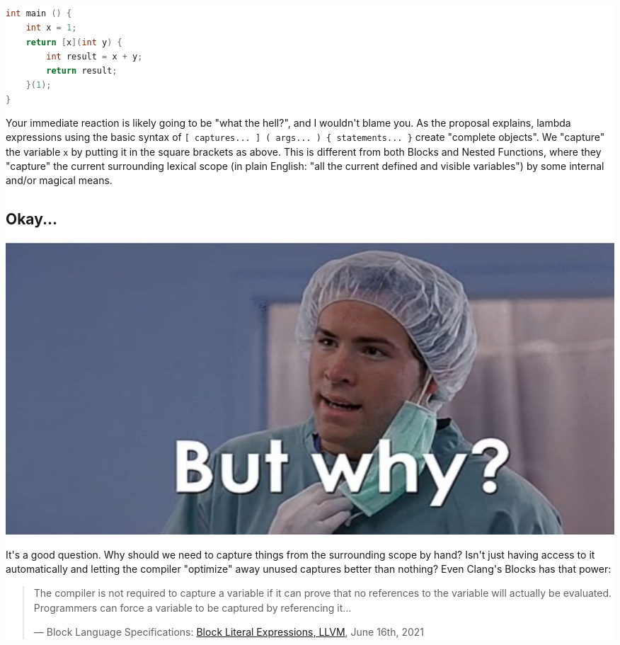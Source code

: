 ```cpp
int main () {
	int x = 1;
	return [x](int y) {
		int result = x + y;
		return result;
	}(1);
}
```

Your immediate reaction is likely going to be "what the hell?", and I wouldn't blame you. As the proposal explains, lambda expressions using the basic syntax of `[ captures... ] ( args... ) { statements... }` create "complete objects". We "capture" the variable `x` by putting it in the square brackets as above. This is different from both Blocks and Nested Functions, where they "capture" the current surrounding lexical scope (in plain English: "all the current defined and visible variables") by some internal and/or magical means.



## Okay...

![A nurse in scrubs taking off his mask and showing a confused face while asking "... But why?".](/assets/img/2021/07/but-why.jpg)

It's a good question. Why should we need to capture things from the surrounding scope by hand? Isn't just having access to it automatically and letting the compiler "optimize" away unused captures better than nothing? Even Clang's Blocks has that power:

> The compiler is not required to capture a variable if it can prove that no references to the variable will actually be evaluated. Programmers can force a variable to be captured by referencing it…
> 
> — Block Language Specifications: [Block Literal Expressions, LLVM](https://clang.llvm.org/docs/BlockLanguageSpec.html#block-literal-expressions), June 16th, 2021
